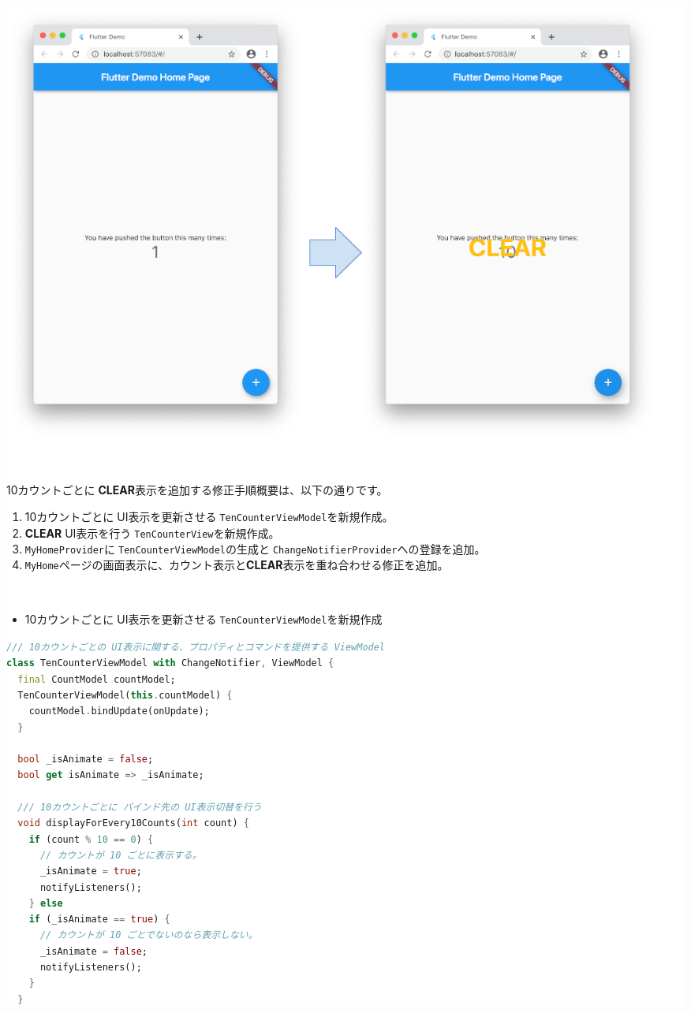 ![CLEAR count app](./images/CLEAR_count.png)

<br/>

10カウントごとに **CLEAR**表示を追加する修正手順概要は、以下の通りです。
1. 10カウントごとに UI表示を更新させる `TenCounterViewModel`を新規作成。
1. **CLEAR** UI表示を行う `TenCounterView`を新規作成。
1. `MyHomeProvider`に `TenCounterViewModel`の生成と `ChangeNotifierProvider`への登録を追加。
1. `MyHome`ページの画面表示に、カウント表示と**CLEAR**表示を重ね合わせる修正を追加。

<br/>

- 10カウントごとに UI表示を更新させる `TenCounterViewModel`を新規作成

```dart
/// 10カウントごとの UI表示に関する、プロパティとコマンドを提供する ViewModel
class TenCounterViewModel with ChangeNotifier, ViewModel {
  final CountModel countModel;
  TenCounterViewModel(this.countModel) {
    countModel.bindUpdate(onUpdate);
  }

  bool _isAnimate = false;
  bool get isAnimate => _isAnimate;

  /// 10カウントごとに バインド先の UI表示切替を行う
  void displayForEvery10Counts(int count) {
    if (count % 10 == 0) {
      // カウントが 10 ごとに表示する。
      _isAnimate = true;
      notifyListeners();
    } else
    if (_isAnimate == true) {
      // カウントが 10 ごとでないのなら表示しない。
      _isAnimate = false;
      notifyListeners();
    }
  }
```